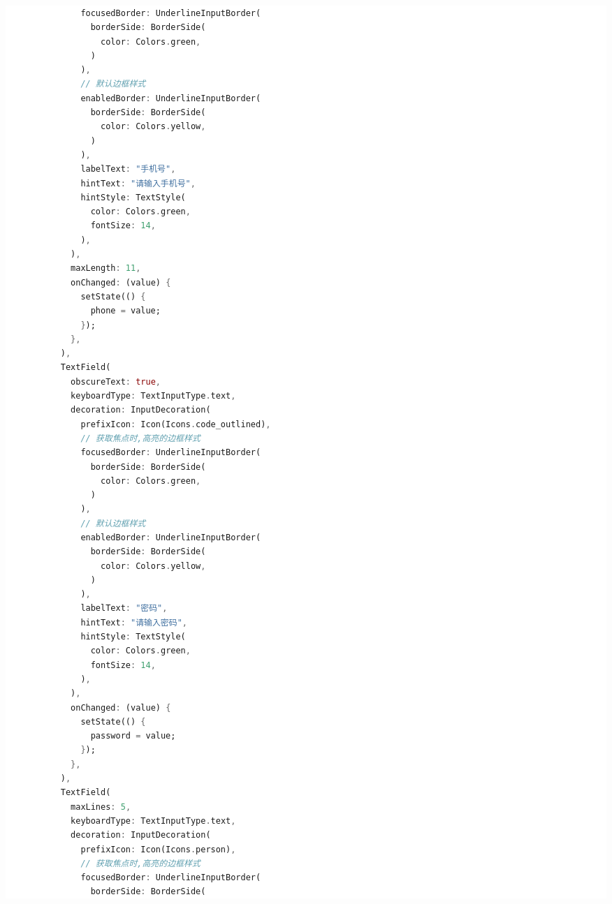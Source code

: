 ```dart
               focusedBorder: UnderlineInputBorder(
                 borderSide: BorderSide(
                   color: Colors.green,
                 )
               ),
               // 默认边框样式
               enabledBorder: UnderlineInputBorder(
                 borderSide: BorderSide(
                   color: Colors.yellow,
                 )
               ),
               labelText: "手机号",
               hintText: "请输入手机号",
               hintStyle: TextStyle(
                 color: Colors.green,
                 fontSize: 14,
               ),
             ),
             maxLength: 11,
             onChanged: (value) {
               setState(() {
                 phone = value;
               });
             },
           ),
           TextField(
             obscureText: true,
             keyboardType: TextInputType.text,
             decoration: InputDecoration(
               prefixIcon: Icon(Icons.code_outlined),
               // 获取焦点时,高亮的边框样式
               focusedBorder: UnderlineInputBorder(
                 borderSide: BorderSide(
                   color: Colors.green,
                 )
               ),
               // 默认边框样式
               enabledBorder: UnderlineInputBorder(
                 borderSide: BorderSide(
                   color: Colors.yellow,
                 )
               ),
               labelText: "密码",
               hintText: "请输入密码",
               hintStyle: TextStyle(
                 color: Colors.green,
                 fontSize: 14,
               ),
             ),
             onChanged: (value) {
               setState(() {
                 password = value;
               });
             },
           ),
           TextField(
             maxLines: 5,
             keyboardType: TextInputType.text,
             decoration: InputDecoration(
               prefixIcon: Icon(Icons.person),
               // 获取焦点时,高亮的边框样式
               focusedBorder: UnderlineInputBorder(
                 borderSide: BorderSide(
```